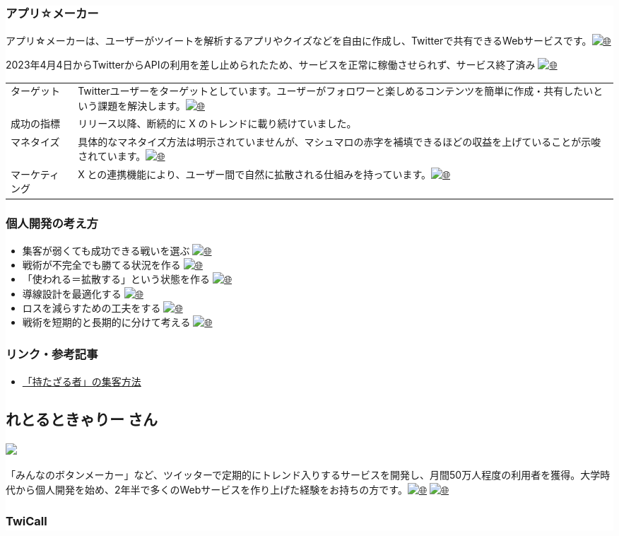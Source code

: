 ### アプリ☆メーカー

アプリ☆メーカーは、ユーザーがツイートを解析するアプリやクイズなどを自由に作成し、Twitterで共有できるWebサービスです。[![:globe_with_meridians:](https://cdn.qiita.com/emoji/twemoji/unicode/1f310.png ":globe_with_meridians:")](https://manekai.ameba.jp/work/91784300011949)

2023年4月4日からTwitterからAPIの利用を差し止められたため、サービスを正常に稼働させられず、サービス終了済み [![:globe_with_meridians:](https://cdn.qiita.com/emoji/twemoji/unicode/1f310.png ":globe_with_meridians:")](https://appli-maker.jp/)

|  |  |
| --- | --- |
| ターゲット | Twitterユーザーをターゲットとしています。ユーザーがフォロワーと楽しめるコンテンツを簡単に作成・共有したいという課題を解決します。[![:globe_with_meridians:](https://cdn.qiita.com/emoji/twemoji/unicode/1f310.png ":globe_with_meridians:")](https://manekai.ameba.jp/work/91784300011949) |
| 成功の指標 | リリース以降、断続的に X のトレンドに載り続けていました。 |
| マネタイズ | 具体的なマネタイズ方法は明示されていませんが、マシュマロの赤字を補填できるほどの収益を上げていることが示唆されています。[![:globe_with_meridians:](https://cdn.qiita.com/emoji/twemoji/unicode/1f310.png ":globe_with_meridians:")](https://x.com/marshmallow_qa/status/999210848194199552) |
| マーケティング | X との連携機能により、ユーザー間で自然に拡散される仕組みを持っています。[![:globe_with_meridians:](https://cdn.qiita.com/emoji/twemoji/unicode/1f310.png ":globe_with_meridians:")](https://manekai.ameba.jp/work/91784300011949) |

### 個人開発の考え方

- 集客が弱くても成功できる戦いを選ぶ [![:globe_with_meridians:](https://cdn.qiita.com/emoji/twemoji/unicode/1f310.png ":globe_with_meridians:")](https://note.com/neko_inu/n/nfae33c222614)
- 戦術が不完全でも勝てる状況を作る [![:globe_with_meridians:](https://cdn.qiita.com/emoji/twemoji/unicode/1f310.png ":globe_with_meridians:")](https://note.com/neko_inu/n/nfae33c222614)
- 「使われる＝拡散する」という状態を作る [![:globe_with_meridians:](https://cdn.qiita.com/emoji/twemoji/unicode/1f310.png ":globe_with_meridians:")](https://note.com/neko_inu/n/nfae33c222614)
- 導線設計を最適化する [![:globe_with_meridians:](https://cdn.qiita.com/emoji/twemoji/unicode/1f310.png ":globe_with_meridians:")](https://note.com/neko_inu/n/nfae33c222614)
- ロスを減らすための工夫をする [![:globe_with_meridians:](https://cdn.qiita.com/emoji/twemoji/unicode/1f310.png ":globe_with_meridians:")](https://note.com/neko_inu/n/nfae33c222614)
- 戦術を短期的と長期的に分けて考える [![:globe_with_meridians:](https://cdn.qiita.com/emoji/twemoji/unicode/1f310.png ":globe_with_meridians:")](https://note.com/neko_inu/n/nfae33c222614)

### リンク・参考記事

- [「持たざる者」の集客方法](https://note.com/neko_inu/n/nfae33c222614)

## れとるときゃりー さん

[![](https://qiita-user-contents.imgix.net/https%3A%2F%2Fpbs.twimg.com%2Fprofile_images%2F1362720299674861570%2FfDwmsAK0_400x400.png?ixlib=rb-4.0.0&auto=format&gif-q=60&q=75&s=107b8671eff9c57fd11dd4651215bd58)](https://qiita-user-contents.imgix.net/https%3A%2F%2Fpbs.twimg.com%2Fprofile_images%2F1362720299674861570%2FfDwmsAK0_400x400.png?ixlib=rb-4.0.0&auto=format&gif-q=60&q=75&s=107b8671eff9c57fd11dd4651215bd58)

「みんなのボタンメーカー」など、ツイッターで定期的にトレンド入りするサービスを開発し、月間50万人程度の利用者を獲得。大学時代から個人開発を始め、2年半で多くのWebサービスを作り上げた経験をお持ちの方です。[![:globe_with_meridians:](https://cdn.qiita.com/emoji/twemoji/unicode/1f310.png ":globe_with_meridians:")](https://zenn.dev/retoruto_carry/articles/eaef7a95125586) [![:globe_with_meridians:](https://cdn.qiita.com/emoji/twemoji/unicode/1f310.png ":globe_with_meridians:")](https://zenn.dev/retoruto_carry/articles/eaef7a95125586)

### TwiCall
